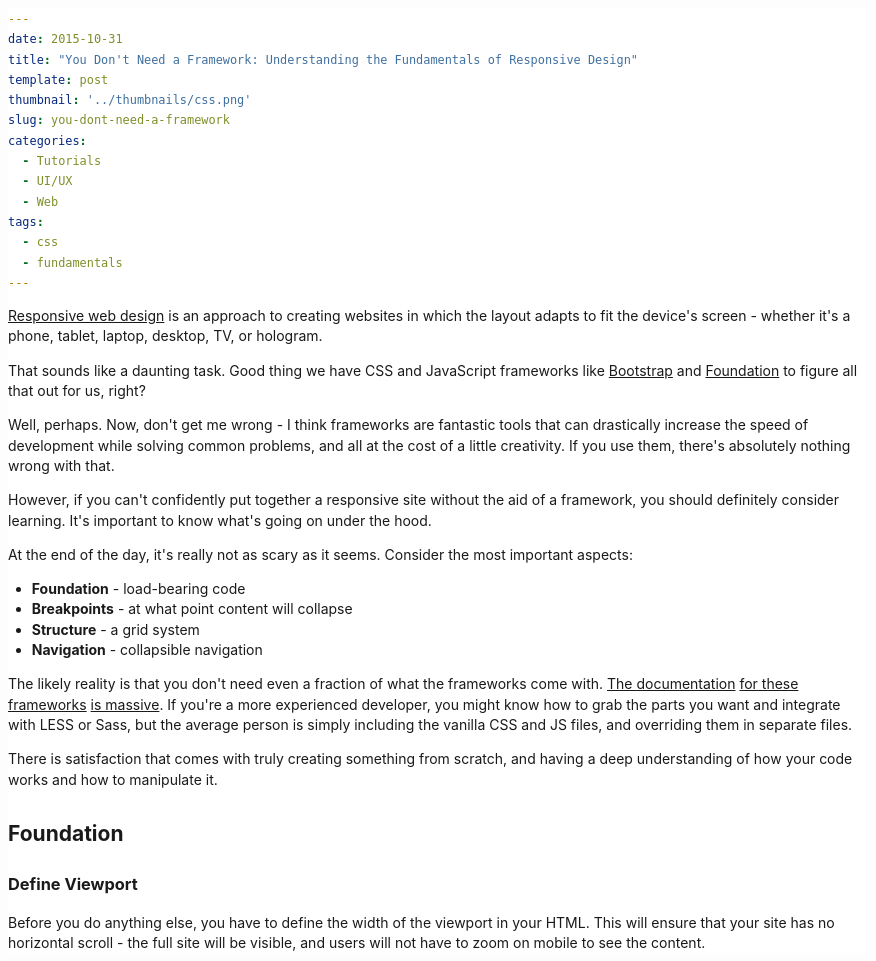 ```yaml
---
date: 2015-10-31
title: "You Don't Need a Framework: Understanding the Fundamentals of Responsive Design"
template: post
thumbnail: '../thumbnails/css.png'
slug: you-dont-need-a-framework
categories:
  - Tutorials
  - UI/UX
  - Web
tags:
  - css
  - fundamentals
---
```


[Responsive web design](https://en.wikipedia.org/wiki/Responsive_web_design) is an approach to creating websites in which the layout adapts to fit the device's screen - whether it's a phone, tablet, laptop, desktop, TV, or hologram.

That sounds like a daunting task. Good thing we have CSS and JavaScript frameworks like [Bootstrap](http://getbootstrap.com/) and [Foundation](http://foundation.zurb.com/) to figure all that out for us, right?

Well, perhaps. Now, don't get me wrong - I think frameworks are fantastic tools that can drastically increase the speed of development while solving common problems, and all at the cost of a little creativity. If you use them, there's absolutely nothing wrong with that.

However, if you can't confidently put together a responsive site without the aid of a framework, you should definitely consider learning. It's important to know what's going on under the hood.

At the end of the day, it's really not as scary as it seems. Consider the most important aspects:

- **Foundation** - load-bearing code
- **Breakpoints** - at what point content will collapse
- **Structure** - a grid system
- **Navigation** - collapsible navigation

The likely reality is that you don't need even a fraction of what the frameworks come with. [The documentation](http://foundation.zurb.com/docs/) [for these frameworks](http://semantic-ui.com/introduction/getting-started.html) [is massive](http://getbootstrap.com/css/). If you're a more experienced developer, you might know how to grab the parts you want and integrate with LESS or Sass, but the average person is simply including the vanilla CSS and JS files, and overriding them in separate files.

There is satisfaction that comes with truly creating something from scratch, and having a deep understanding of how your code works and how to manipulate it.

## Foundation

### Define Viewport

Before you do anything else, you have to define the width of the viewport in your HTML. This will ensure that your site has no horizontal scroll - the full site will be visible, and users will not have to zoom on mobile to see the content.
